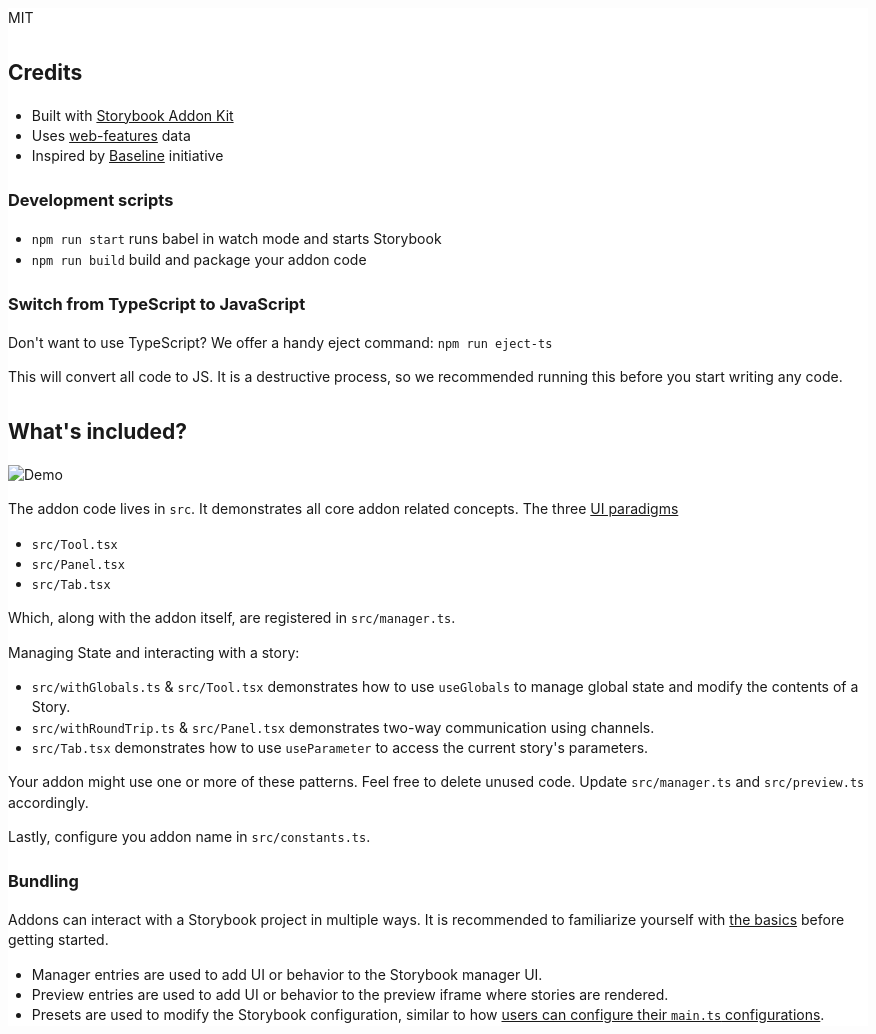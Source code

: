 MIT

## Credits

- Built with [Storybook Addon Kit](https://github.com/storybookjs/addon-kit)
- Uses [web-features](https://github.com/web-platform-dx/web-features) data
- Inspired by [Baseline](https://web.dev/baseline) initiative



### Development scripts

- `npm run start` runs babel in watch mode and starts Storybook
- `npm run build` build and package your addon code

### Switch from TypeScript to JavaScript

Don't want to use TypeScript? We offer a handy eject command: `npm run eject-ts`

This will convert all code to JS. It is a destructive process, so we recommended running this before you start writing any code.

## What's included?

![Demo](https://user-images.githubusercontent.com/42671/107857205-e7044380-6dfa-11eb-8718-ad02e3ba1a3f.gif)

The addon code lives in `src`. It demonstrates all core addon related concepts. The three [UI paradigms](https://storybook.js.org/docs/react/addons/addon-types#ui-based-addons)

- `src/Tool.tsx`
- `src/Panel.tsx`
- `src/Tab.tsx`

Which, along with the addon itself, are registered in `src/manager.ts`.

Managing State and interacting with a story:

- `src/withGlobals.ts` & `src/Tool.tsx` demonstrates how to use `useGlobals` to manage global state and modify the contents of a Story.
- `src/withRoundTrip.ts` & `src/Panel.tsx` demonstrates two-way communication using channels.
- `src/Tab.tsx` demonstrates how to use `useParameter` to access the current story's parameters.

Your addon might use one or more of these patterns. Feel free to delete unused code. Update `src/manager.ts` and `src/preview.ts` accordingly.

Lastly, configure you addon name in `src/constants.ts`.

### Bundling

Addons can interact with a Storybook project in multiple ways. It is recommended to familiarize yourself with [the basics](https://storybook.js.org/docs/react/addons/introduction) before getting started.

- Manager entries are used to add UI or behavior to the Storybook manager UI.
- Preview entries are used to add UI or behavior to the preview iframe where stories are rendered.
- Presets are used to modify the Storybook configuration, similar to how [users can configure their `main.ts` configurations](https://storybook.js.org/docs/react/api/main-config).
